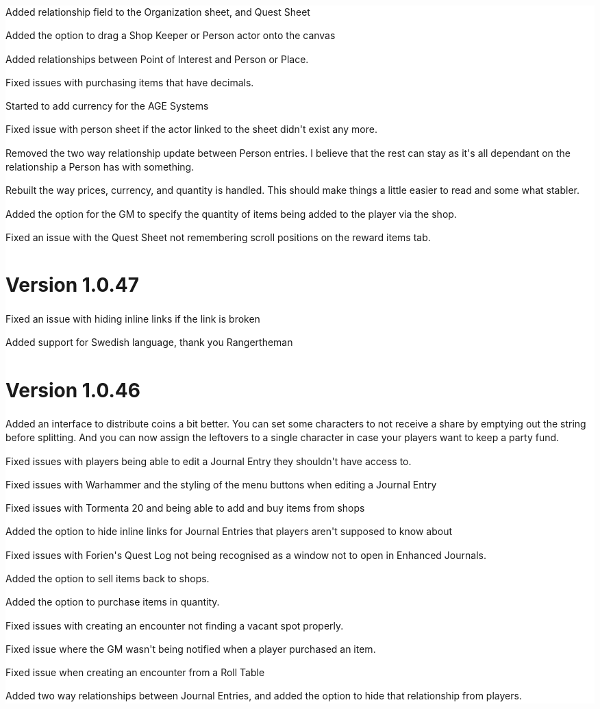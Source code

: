 Added relationship field to the Organization sheet, and Quest Sheet

Added the option to drag a Shop Keeper or Person actor onto the canvas

Added relationships between Point of Interest and Person or Place.

Fixed issues with purchasing items that have decimals.

Started to add currency for the AGE Systems

Fixed issue with person sheet if the actor linked to the sheet didn't exist any more.

Removed the two way relationship update between Person entries.  I believe that the rest can stay as it's all dependant on the relationship a Person has with something.

Rebuilt the way prices, currency, and quantity is handled.  This should make things a little easier to read and some what stabler.

Added the option for the GM to specify the quantity of items being added to the player via the shop.

Fixed an issue with the Quest Sheet not remembering scroll positions on the reward items tab.

# Version 1.0.47

Fixed an issue with hiding inline links if the link is broken

Added support for Swedish language, thank you Rangertheman

# Version 1.0.46

Added an interface to distribute coins a bit better.  You can set some characters to not receive a share by emptying out the string before splitting.  And you can now assign the leftovers to a single character in case your players want to keep a party fund.

Fixed issues with players being able to edit a Journal Entry they shouldn't have access to.

Fixed issues with Warhammer and the styling of the menu buttons when editing a Journal Entry

Fixed issues with Tormenta 20 and being able to add and buy items from shops

Added the option to hide inline links for Journal Entries that players aren't supposed to know about

Fixed issues with Forien's Quest Log not being recognised as a window not to open in Enhanced Journals.

Added the option to sell items back to shops.

Added the option to purchase items in quantity.

Fixed issues with creating an encounter not finding a vacant spot properly.

Fixed issue where the GM wasn't being notified when a player purchased an item.

Fixed issue when creating an encounter from a Roll Table

Added two way relationships between Journal Entries, and added the option to hide that relationship from players.

